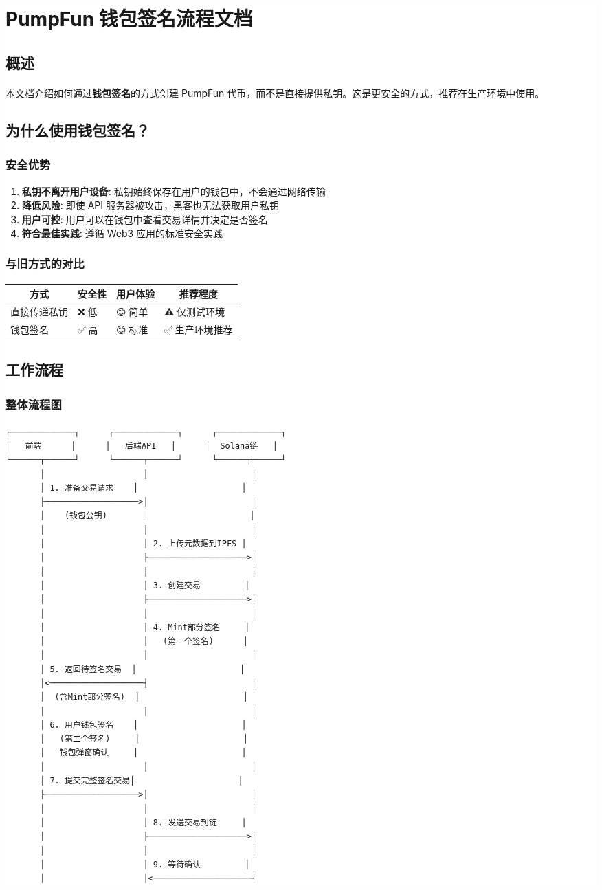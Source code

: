 # PumpFun 钱包签名流程文档

## 概述

本文档介绍如何通过**钱包签名**的方式创建 PumpFun 代币，而不是直接提供私钥。这是更安全的方式，推荐在生产环境中使用。

## 为什么使用钱包签名？

### 安全优势

1. **私钥不离开用户设备**: 私钥始终保存在用户的钱包中，不会通过网络传输
2. **降低风险**: 即使 API 服务器被攻击，黑客也无法获取用户私钥
3. **用户可控**: 用户可以在钱包中查看交易详情并决定是否签名
4. **符合最佳实践**: 遵循 Web3 应用的标准安全实践

### 与旧方式的对比

| 方式 | 安全性 | 用户体验 | 推荐程度 |
|------|--------|----------|----------|
| 直接传递私钥 | ❌ 低 | 😊 简单 | ⚠️ 仅测试环境 |
| 钱包签名 | ✅ 高 | 😊 标准 | ✅ 生产环境推荐 |

## 工作流程

### 整体流程图

```
┌─────────────┐      ┌─────────────┐      ┌─────────────┐
│   前端      │      │   后端API   │      │  Solana链   │
└──────┬──────┘      └──────┬──────┘      └──────┬──────┘
       │                    │                     │
       │ 1. 准备交易请求    │                     │
       ├───────────────────>│                     │
       │    (钱包公钥)       │                     │
       │                    │                     │
       │                    │ 2. 上传元数据到IPFS │
       │                    ├────────────────────>│
       │                    │                     │
       │                    │ 3. 创建交易         │
       │                    ├────────────────────>│
       │                    │                     │
       │                    │ 4. Mint部分签名     │
       │                    │   (第一个签名)      │
       │                    │                     │
       │ 5. 返回待签名交易  │                     │
       │<───────────────────┤                     │
       │  (含Mint部分签名)  │                     │
       │                    │                     │
       │ 6. 用户钱包签名    │                     │
       │   (第二个签名)     │                     │
       │   钱包弹窗确认     │                     │
       │                    │                     │
       │ 7. 提交完整签名交易│                     │
       ├───────────────────>│                     │
       │                    │                     │
       │                    │ 8. 发送交易到链     │
       │                    ├────────────────────>│
       │                    │                     │
       │                    │ 9. 等待确认         │
       │                    │<────────────────────┤
```